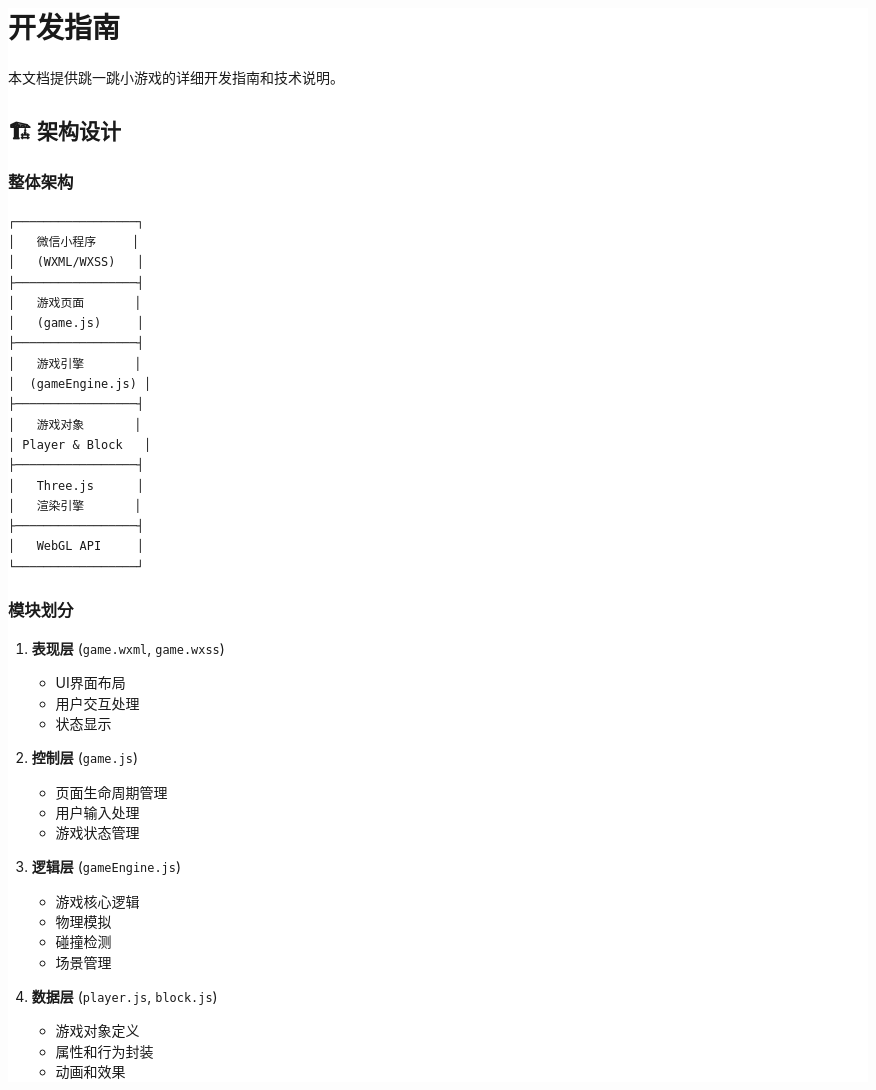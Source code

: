 # 开发指南

本文档提供跳一跳小游戏的详细开发指南和技术说明。

## 🏗️ 架构设计

### 整体架构
```
┌─────────────────┐
│   微信小程序     │
│   (WXML/WXSS)   │
├─────────────────┤
│   游戏页面       │
│   (game.js)     │
├─────────────────┤
│   游戏引擎       │
│  (gameEngine.js) │
├─────────────────┤
│   游戏对象       │
│ Player & Block   │
├─────────────────┤
│   Three.js      │
│   渲染引擎       │
├─────────────────┤
│   WebGL API     │
└─────────────────┘
```

### 模块划分

1. **表现层** (`game.wxml`, `game.wxss`)
   - UI界面布局
   - 用户交互处理
   - 状态显示

2. **控制层** (`game.js`)
   - 页面生命周期管理
   - 用户输入处理
   - 游戏状态管理

3. **逻辑层** (`gameEngine.js`)
   - 游戏核心逻辑
   - 物理模拟
   - 碰撞检测
   - 场景管理

4. **数据层** (`player.js`, `block.js`)
   - 游戏对象定义
   - 属性和行为封装
   - 动画和效果
